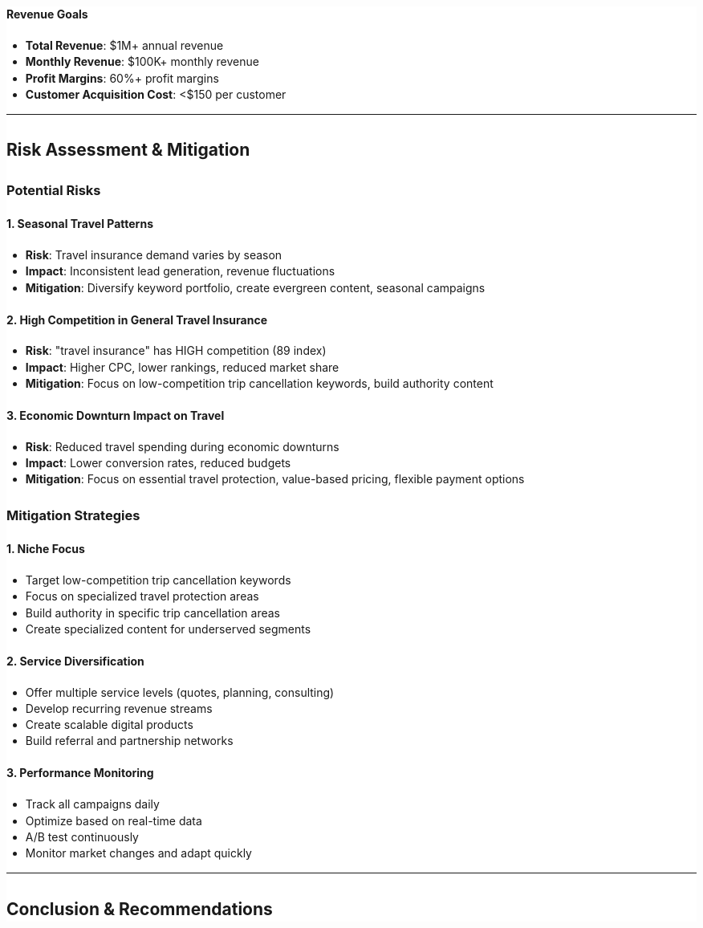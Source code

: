 #### **Revenue Goals**
- **Total Revenue**: $1M+ annual revenue
- **Monthly Revenue**: $100K+ monthly revenue
- **Profit Margins**: 60%+ profit margins
- **Customer Acquisition Cost**: <$150 per customer

---

## Risk Assessment & Mitigation

### **Potential Risks**

#### **1. Seasonal Travel Patterns**
- **Risk**: Travel insurance demand varies by season
- **Impact**: Inconsistent lead generation, revenue fluctuations
- **Mitigation**: Diversify keyword portfolio, create evergreen content, seasonal campaigns

#### **2. High Competition in General Travel Insurance**
- **Risk**: "travel insurance" has HIGH competition (89 index)
- **Impact**: Higher CPC, lower rankings, reduced market share
- **Mitigation**: Focus on low-competition trip cancellation keywords, build authority content

#### **3. Economic Downturn Impact on Travel**
- **Risk**: Reduced travel spending during economic downturns
- **Impact**: Lower conversion rates, reduced budgets
- **Mitigation**: Focus on essential travel protection, value-based pricing, flexible payment options

### **Mitigation Strategies**

#### **1. Niche Focus**
- Target low-competition trip cancellation keywords
- Focus on specialized travel protection areas
- Build authority in specific trip cancellation areas
- Create specialized content for underserved segments

#### **2. Service Diversification**
- Offer multiple service levels (quotes, planning, consulting)
- Develop recurring revenue streams
- Create scalable digital products
- Build referral and partnership networks

#### **3. Performance Monitoring**
- Track all campaigns daily
- Optimize based on real-time data
- A/B test continuously
- Monitor market changes and adapt quickly

---

## Conclusion & Recommendations
